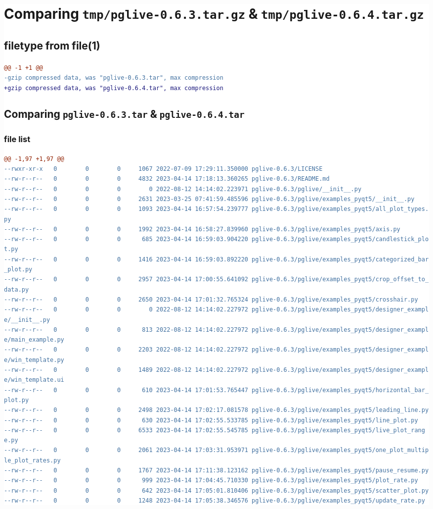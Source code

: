 # Comparing `tmp/pglive-0.6.3.tar.gz` & `tmp/pglive-0.6.4.tar.gz`

## filetype from file(1)

```diff
@@ -1 +1 @@
-gzip compressed data, was "pglive-0.6.3.tar", max compression
+gzip compressed data, was "pglive-0.6.4.tar", max compression
```

## Comparing `pglive-0.6.3.tar` & `pglive-0.6.4.tar`

### file list

```diff
@@ -1,97 +1,97 @@
--rwxr-xr-x   0        0        0     1067 2022-07-09 17:29:11.350000 pglive-0.6.3/LICENSE
--rw-r--r--   0        0        0     4832 2023-04-14 17:18:13.360265 pglive-0.6.3/README.md
--rw-r--r--   0        0        0        0 2022-08-12 14:14:02.223971 pglive-0.6.3/pglive/__init__.py
--rw-r--r--   0        0        0     2631 2023-03-25 07:41:59.485596 pglive-0.6.3/pglive/examples_pyqt5/__init__.py
--rw-r--r--   0        0        0     1093 2023-04-14 16:57:54.239777 pglive-0.6.3/pglive/examples_pyqt5/all_plot_types.py
--rw-r--r--   0        0        0     1992 2023-04-14 16:58:27.839960 pglive-0.6.3/pglive/examples_pyqt5/axis.py
--rw-r--r--   0        0        0      685 2023-04-14 16:59:03.904220 pglive-0.6.3/pglive/examples_pyqt5/candlestick_plot.py
--rw-r--r--   0        0        0     1416 2023-04-14 16:59:03.892220 pglive-0.6.3/pglive/examples_pyqt5/categorized_bar_plot.py
--rw-r--r--   0        0        0     2957 2023-04-14 17:00:55.641092 pglive-0.6.3/pglive/examples_pyqt5/crop_offset_to_data.py
--rw-r--r--   0        0        0     2650 2023-04-14 17:01:32.765324 pglive-0.6.3/pglive/examples_pyqt5/crosshair.py
--rw-r--r--   0        0        0        0 2022-08-12 14:14:02.227972 pglive-0.6.3/pglive/examples_pyqt5/designer_example/__init__.py
--rw-r--r--   0        0        0      813 2022-08-12 14:14:02.227972 pglive-0.6.3/pglive/examples_pyqt5/designer_example/main_example.py
--rw-r--r--   0        0        0     2203 2022-08-12 14:14:02.227972 pglive-0.6.3/pglive/examples_pyqt5/designer_example/win_template.py
--rw-r--r--   0        0        0     1489 2022-08-12 14:14:02.227972 pglive-0.6.3/pglive/examples_pyqt5/designer_example/win_template.ui
--rw-r--r--   0        0        0      610 2023-04-14 17:01:53.765447 pglive-0.6.3/pglive/examples_pyqt5/horizontal_bar_plot.py
--rw-r--r--   0        0        0     2498 2023-04-14 17:02:17.081578 pglive-0.6.3/pglive/examples_pyqt5/leading_line.py
--rw-r--r--   0        0        0      630 2023-04-14 17:02:55.533785 pglive-0.6.3/pglive/examples_pyqt5/line_plot.py
--rw-r--r--   0        0        0     6533 2023-04-14 17:02:55.545785 pglive-0.6.3/pglive/examples_pyqt5/live_plot_range.py
--rw-r--r--   0        0        0     2061 2023-04-14 17:03:31.953971 pglive-0.6.3/pglive/examples_pyqt5/one_plot_multiple_plot_rates.py
--rw-r--r--   0        0        0     1767 2023-04-14 17:11:38.123162 pglive-0.6.3/pglive/examples_pyqt5/pause_resume.py
--rw-r--r--   0        0        0      999 2023-04-14 17:04:45.710330 pglive-0.6.3/pglive/examples_pyqt5/plot_rate.py
--rw-r--r--   0        0        0      642 2023-04-14 17:05:01.810406 pglive-0.6.3/pglive/examples_pyqt5/scatter_plot.py
--rw-r--r--   0        0        0     1248 2023-04-14 17:05:38.346576 pglive-0.6.3/pglive/examples_pyqt5/update_rate.py
```